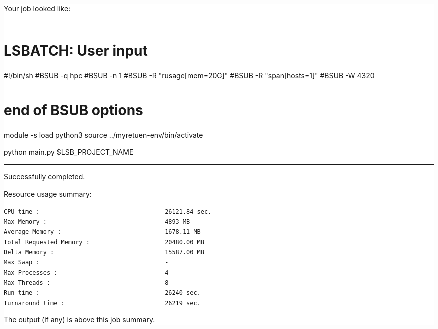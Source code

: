 Your job looked like:

------------------------------------------------------------
# LSBATCH: User input
#!/bin/sh
#BSUB -q hpc
#BSUB -n 1
#BSUB -R "rusage[mem=20G]"
#BSUB -R "span[hosts=1]"
#BSUB -W 4320
# end of BSUB options

module -s load python3
source ../myretuen-env/bin/activate

python main.py $LSB_PROJECT_NAME


------------------------------------------------------------

Successfully completed.

Resource usage summary:

    CPU time :                                   26121.84 sec.
    Max Memory :                                 4893 MB
    Average Memory :                             1678.11 MB
    Total Requested Memory :                     20480.00 MB
    Delta Memory :                               15587.00 MB
    Max Swap :                                   -
    Max Processes :                              4
    Max Threads :                                8
    Run time :                                   26240 sec.
    Turnaround time :                            26219 sec.

The output (if any) is above this job summary.

